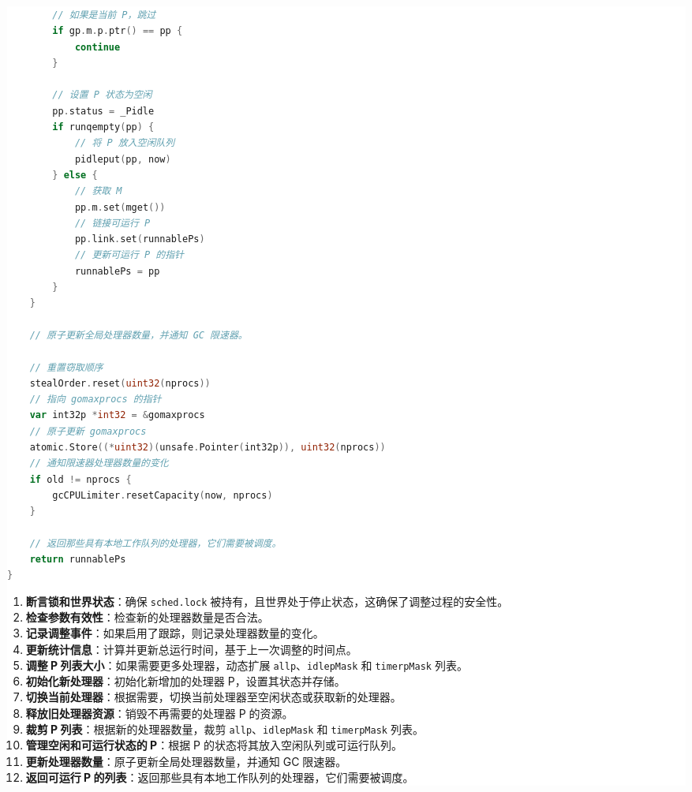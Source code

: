 ```go
		// 如果是当前 P，跳过
		if gp.m.p.ptr() == pp {
			continue
		}

		// 设置 P 状态为空闲
		pp.status = _Pidle
		if runqempty(pp) {
			// 将 P 放入空闲队列
			pidleput(pp, now)
		} else {
			// 获取 M
			pp.m.set(mget())
			// 链接可运行 P
			pp.link.set(runnablePs)
			// 更新可运行 P 的指针
			runnablePs = pp
		}
	}

	// 原子更新全局处理器数量，并通知 GC 限速器。

	// 重置窃取顺序
	stealOrder.reset(uint32(nprocs))
	// 指向 gomaxprocs 的指针
	var int32p *int32 = &gomaxprocs
	// 原子更新 gomaxprocs
	atomic.Store((*uint32)(unsafe.Pointer(int32p)), uint32(nprocs))
	// 通知限速器处理器数量的变化
	if old != nprocs {
		gcCPULimiter.resetCapacity(now, nprocs)
	}

	// 返回那些具有本地工作队列的处理器，它们需要被调度。
	return runnablePs
}
```

1. **断言锁和世界状态**：确保 `sched.lock` 被持有，且世界处于停止状态，这确保了调整过程的安全性。
2. **检查参数有效性**：检查新的处理器数量是否合法。
3. **记录调整事件**：如果启用了跟踪，则记录处理器数量的变化。
4. **更新统计信息**：计算并更新总运行时间，基于上一次调整的时间点。
5. **调整 P 列表大小**：如果需要更多处理器，动态扩展 `allp`、`idlepMask` 和 `timerpMask` 列表。
6. **初始化新处理器**：初始化新增加的处理器 P，设置其状态并存储。
7. **切换当前处理器**：根据需要，切换当前处理器至空闲状态或获取新的处理器。
8. **释放旧处理器资源**：销毁不再需要的处理器 P 的资源。
9. **裁剪 P 列表**：根据新的处理器数量，裁剪 `allp`、`idlepMask` 和 `timerpMask` 列表。
10. **管理空闲和可运行状态的 P**：根据 P 的状态将其放入空闲队列或可运行队列。
11. **更新处理器数量**：原子更新全局处理器数量，并通知 GC 限速器。
12. **返回可运行 P 的列表**：返回那些具有本地工作队列的处理器，它们需要被调度。
